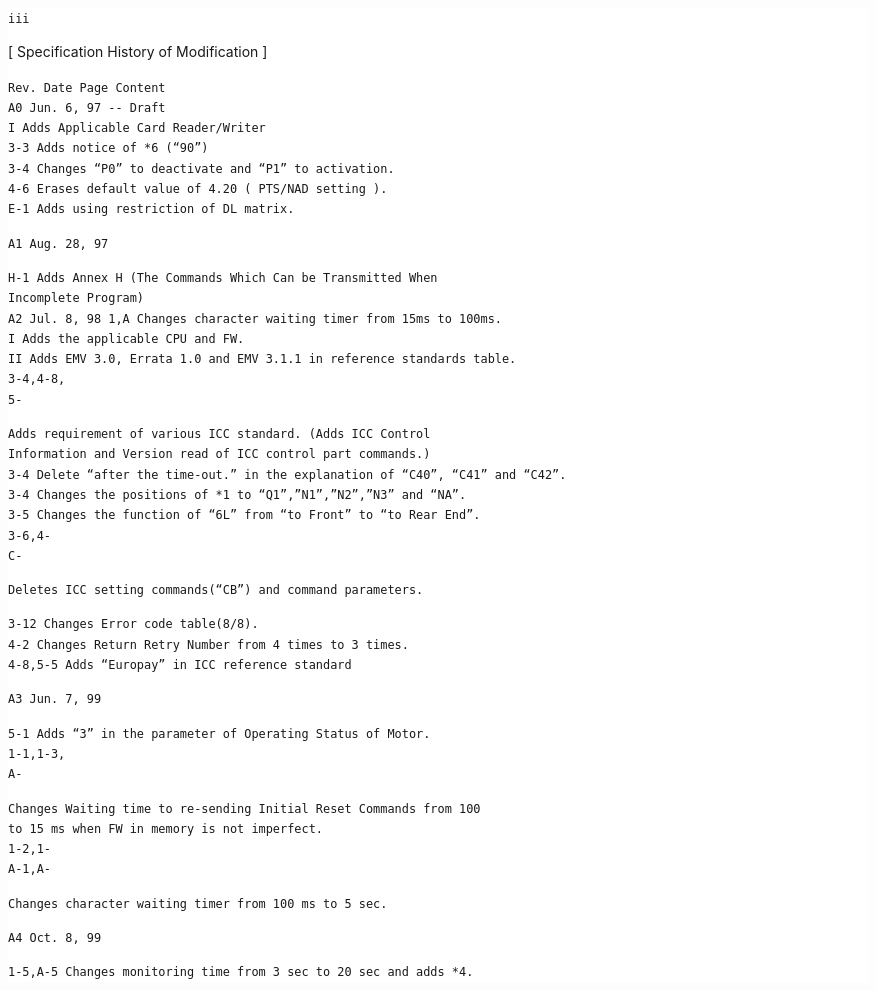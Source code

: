 
```
iii
```
[ Specification History of Modification ]

```
Rev. Date Page Content
A0 Jun. 6, 97 -- Draft
I Adds Applicable Card Reader/Writer
3-3 Adds notice of *6 (“90”)
3-4 Changes “P0” to deactivate and “P1” to activation.
4-6 Erases default value of 4.20 ( PTS/NAD setting ).
E-1 Adds using restriction of DL matrix.
```
```
A1 Aug. 28, 97
```
```
H-1 Adds Annex H (The Commands Which Can be Transmitted When
Incomplete Program)
A2 Jul. 8, 98 1,A Changes character waiting timer from 15ms to 100ms.
I Adds the applicable CPU and FW.
II Adds EMV 3.0, Errata 1.0 and EMV 3.1.1 in reference standards table.
3-4,4-8,
5-
```
```
Adds requirement of various ICC standard. (Adds ICC Control
Information and Version read of ICC control part commands.)
3-4 Delete “after the time-out.” in the explanation of “C40”, “C41” and “C42”.
3-4 Changes the positions of *1 to “Q1”,”N1”,”N2”,”N3” and “NA”.
3-5 Changes the function of “6L” from “to Front” to “to Rear End”.
3-6,4-
C-
```
```
Deletes ICC setting commands(“CB”) and command parameters.
```
```
3-12 Changes Error code table(8/8).
4-2 Changes Return Retry Number from 4 times to 3 times.
4-8,5-5 Adds “Europay” in ICC reference standard
```
```
A3 Jun. 7, 99
```
```
5-1 Adds “3” in the parameter of Operating Status of Motor.
1-1,1-3,
A-
```
```
Changes Waiting time to re-sending Initial Reset Commands from 100
to 15 ms when FW in memory is not imperfect.
1-2,1-
A-1,A-
```
```
Changes character waiting timer from 100 ms to 5 sec.
```
```
A4 Oct. 8, 99
```
```
1-5,A-5 Changes monitoring time from 3 sec to 20 sec and adds *4.
```
